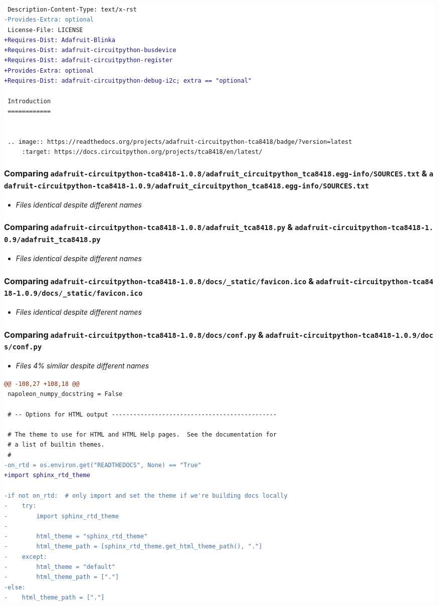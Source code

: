 ```diff
 Description-Content-Type: text/x-rst
-Provides-Extra: optional
 License-File: LICENSE
+Requires-Dist: Adafruit-Blinka
+Requires-Dist: adafruit-circuitpython-busdevice
+Requires-Dist: adafruit-circuitpython-register
+Provides-Extra: optional
+Requires-Dist: adafruit-circuitpython-debug-i2c; extra == "optional"
 
 Introduction
 ============
 
 
 .. image:: https://readthedocs.org/projects/adafruit-circuitpython-tca8418/badge/?version=latest
     :target: https://docs.circuitpython.org/projects/tca8418/en/latest/
```

### Comparing `adafruit-circuitpython-tca8418-1.0.8/adafruit_circuitpython_tca8418.egg-info/SOURCES.txt` & `adafruit-circuitpython-tca8418-1.0.9/adafruit_circuitpython_tca8418.egg-info/SOURCES.txt`

 * *Files identical despite different names*

### Comparing `adafruit-circuitpython-tca8418-1.0.8/adafruit_tca8418.py` & `adafruit-circuitpython-tca8418-1.0.9/adafruit_tca8418.py`

 * *Files identical despite different names*

### Comparing `adafruit-circuitpython-tca8418-1.0.8/docs/_static/favicon.ico` & `adafruit-circuitpython-tca8418-1.0.9/docs/_static/favicon.ico`

 * *Files identical despite different names*

### Comparing `adafruit-circuitpython-tca8418-1.0.8/docs/conf.py` & `adafruit-circuitpython-tca8418-1.0.9/docs/conf.py`

 * *Files 4% similar despite different names*

```diff
@@ -108,27 +108,18 @@
 napoleon_numpy_docstring = False
 
 # -- Options for HTML output ----------------------------------------------
 
 # The theme to use for HTML and HTML Help pages.  See the documentation for
 # a list of builtin themes.
 #
-on_rtd = os.environ.get("READTHEDOCS", None) == "True"
+import sphinx_rtd_theme
 
-if not on_rtd:  # only import and set the theme if we're building docs locally
-    try:
-        import sphinx_rtd_theme
-
-        html_theme = "sphinx_rtd_theme"
-        html_theme_path = [sphinx_rtd_theme.get_html_theme_path(), "."]
-    except:
-        html_theme = "default"
-        html_theme_path = ["."]
-else:
-    html_theme_path = ["."]
```
